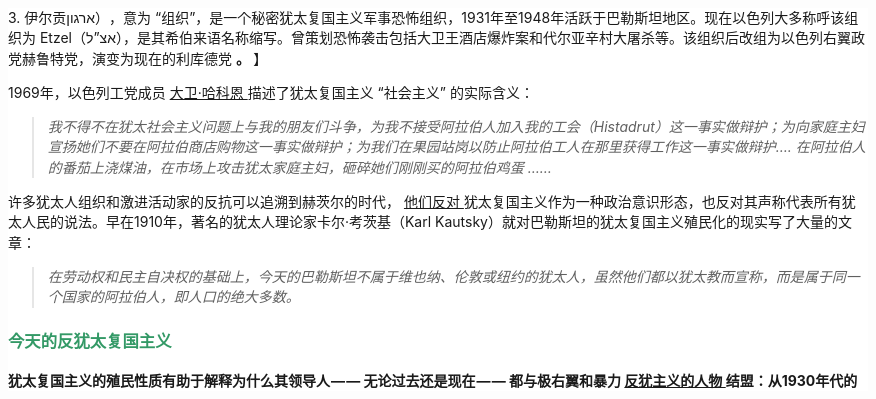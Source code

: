   <p class="graf graf--p">
   3. 伊尔贡ארגון），意为 “组织”，是一个秘密犹太复国主义军事恐怖组织，1931年至1948年活跃于巴勒斯坦地区。现在以色列大多称呼该组织为 Etzel（אצ”ל），是其希伯来语名称缩写。曾策划恐怖袭击包括大卫王酒店爆炸案和代尔亚辛村大屠杀等。该组织后改组为以色列右翼政党赫鲁特党，演变为现在的利库德党
   <strong class="markup--strong markup--p-strong">
    。
   </strong>
   】
  </p>
  <p class="graf graf--p">
   1969年，以色列工党成员
   <a class="markup--anchor markup--p-anchor" data-href="https://electronicintifada.net/content/histadrut-israels-racist-trade-union/8121" href="https://electronicintifada.net/content/histadrut-israels-racist-trade-union/8121" rel="noopener" target="_blank">
    大卫·哈科恩
   </a>
   描述了犹太复国主义 “社会主义” 的实际含义：
  </p>
  <blockquote class="graf graf--blockquote">
   <p>
    <em class="markup--em markup--blockquote-em">
     我不得不在犹太社会主义问题上与我的朋友们斗争，为我不接受阿拉伯人加入我的工会（Histadrut）这一事实做辩护；为向家庭主妇宣扬她们不要在阿拉伯商店购物这一事实做辩护；为我们在果园站岗以防止阿拉伯工人在那里获得工作这一事实做辩护…. 在阿拉伯人的番茄上浇煤油，在市场上攻击犹太家庭主妇，砸碎她们刚刚买的阿拉伯鸡蛋 ……
    </em>
   </p>
  </blockquote>
  <p class="graf graf--p">
   许多犹太人组织和激进活动家的反抗可以追溯到赫茨尔的时代，
   <a class="markup--anchor markup--p-anchor" data-href="https://jacobinmag.com/2020/07/israel-palestine-anti-zionism-history-left" href="https://jacobinmag.com/2020/07/israel-palestine-anti-zionism-history-left" rel="noopener" target="_blank">
    他们反对
   </a>
   犹太复国主义作为一种政治意识形态，也反对其声称代表所有犹太人民的说法。早在1910年，著名的犹太人理论家卡尔·考茨基（Karl Kautsky）就对巴勒斯坦的犹太复国主义殖民化的现实写了大量的文章：
  </p>
  <blockquote class="graf graf--blockquote">
   <p>
    <em class="markup--em markup--blockquote-em">
     在劳动权和民主自决权的基础上，今天的巴勒斯坦不属于维也纳、伦敦或纽约的犹太人，虽然他们都以犹太教而宣称，而是属于同一个国家的阿拉伯人，即人口的绝大多数。
    </em>
   </p>
  </blockquote>
  <h3 class="graf graf--p">
   <span style="color: #339966;">
    <strong class="markup--strong markup--p-strong">
     今天的反犹太复国主义
    </strong>
   </span>
  </h3>
  <p class="graf graf--p">
   <strong class="markup--strong markup--p-strong">
    犹太复国主义的殖民性质有助于解释为什么其领导人 — — 无论过去还是现在 — — 都与极右翼和暴力
   </strong>
   <a class="markup--anchor markup--p-anchor" data-href="https://www.aljazeera.com/opinions/2020/1/2/israel-a-model-for-the-far-right" href="https://www.aljazeera.com/opinions/2020/1/2/israel-a-model-for-the-far-right" rel="noopener" target="_blank">
    <strong class="markup--strong markup--p-strong">
     反犹主义的人物
    </strong>
   </a>
   <strong class="markup--strong markup--p-strong">
    结盟：从1930年代的
   </strong>